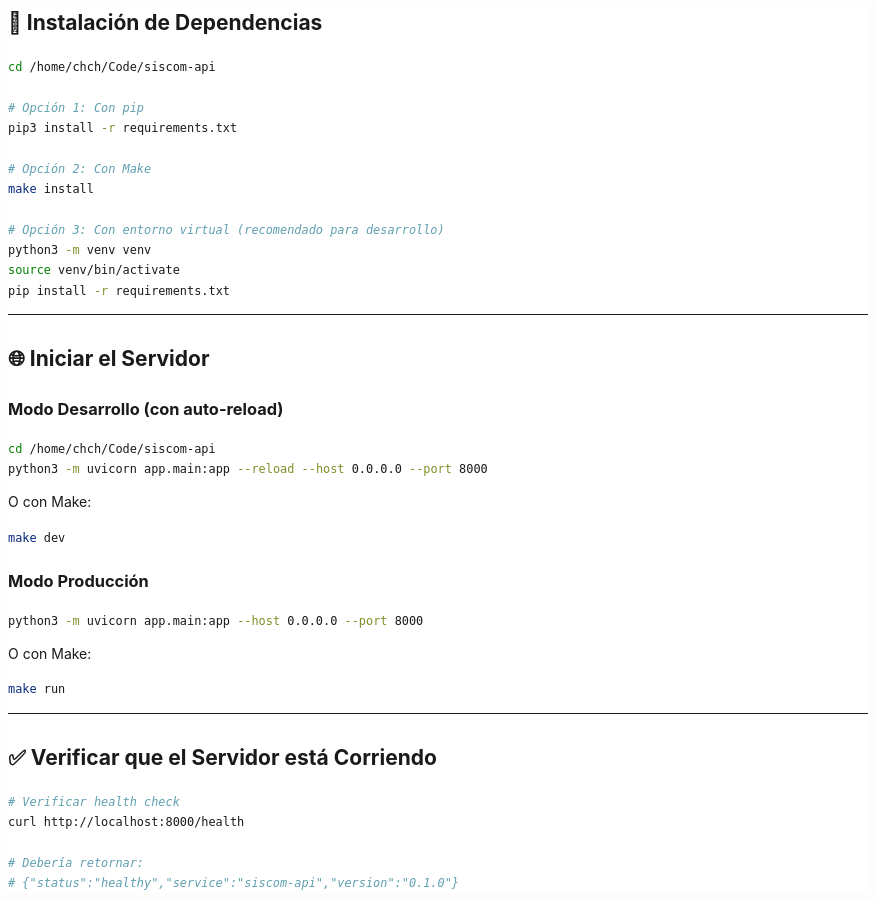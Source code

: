 ## 🔧 Instalación de Dependencias

```bash
cd /home/chch/Code/siscom-api

# Opción 1: Con pip
pip3 install -r requirements.txt

# Opción 2: Con Make
make install

# Opción 3: Con entorno virtual (recomendado para desarrollo)
python3 -m venv venv
source venv/bin/activate
pip install -r requirements.txt
```

---

## 🌐 Iniciar el Servidor

### Modo Desarrollo (con auto-reload)
```bash
cd /home/chch/Code/siscom-api
python3 -m uvicorn app.main:app --reload --host 0.0.0.0 --port 8000
```

O con Make:
```bash
make dev
```

### Modo Producción
```bash
python3 -m uvicorn app.main:app --host 0.0.0.0 --port 8000
```

O con Make:
```bash
make run
```

---

## ✅ Verificar que el Servidor está Corriendo

```bash
# Verificar health check
curl http://localhost:8000/health

# Debería retornar:
# {"status":"healthy","service":"siscom-api","version":"0.1.0"}
```
